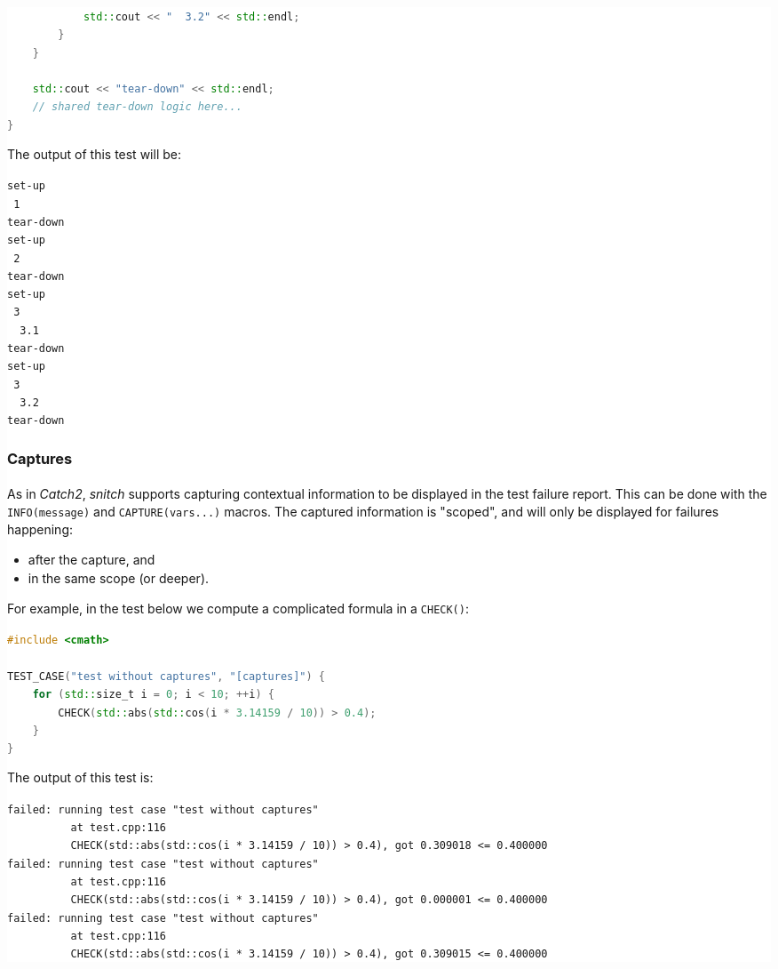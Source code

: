 ```c++
            std::cout << "  3.2" << std::endl;
        }
    }

    std::cout << "tear-down" << std::endl;
    // shared tear-down logic here...
}
```

The output of this test will be:
```
set-up
 1
tear-down
set-up
 2
tear-down
set-up
 3
  3.1
tear-down
set-up
 3
  3.2
tear-down

```


### Captures

As in _Catch2_, _snitch_ supports capturing contextual information to be displayed in the test failure report. This can be done with the `INFO(message)` and `CAPTURE(vars...)` macros. The captured information is "scoped", and will only be displayed for failures happening:
 - after the capture, and
 - in the same scope (or deeper).

For example, in the test below we compute a complicated formula in a `CHECK()`:

```c++
#include <cmath>

TEST_CASE("test without captures", "[captures]") {
    for (std::size_t i = 0; i < 10; ++i) {
        CHECK(std::abs(std::cos(i * 3.14159 / 10)) > 0.4);
    }
}
```

The output of this test is:

```
failed: running test case "test without captures"
          at test.cpp:116
          CHECK(std::abs(std::cos(i * 3.14159 / 10)) > 0.4), got 0.309018 <= 0.400000
failed: running test case "test without captures"
          at test.cpp:116
          CHECK(std::abs(std::cos(i * 3.14159 / 10)) > 0.4), got 0.000001 <= 0.400000
failed: running test case "test without captures"
          at test.cpp:116
          CHECK(std::abs(std::cos(i * 3.14159 / 10)) > 0.4), got 0.309015 <= 0.400000
```
